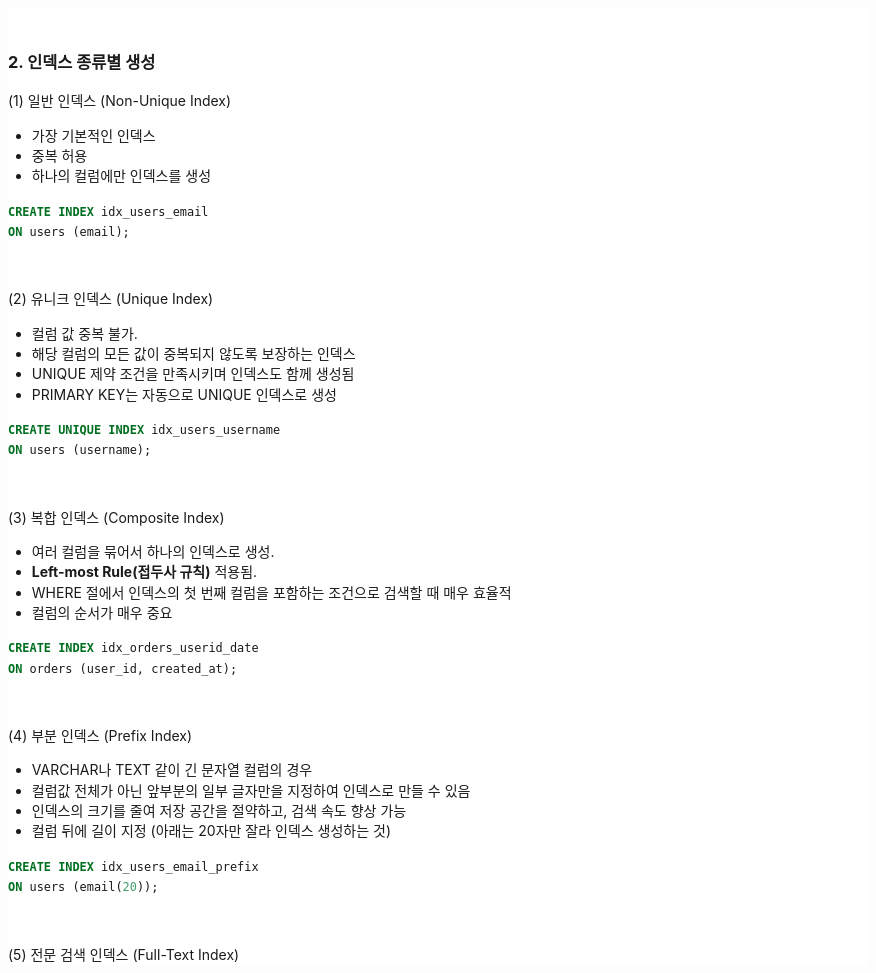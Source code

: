 <br>

### 2. 인덱스 종류별 생성

(1) 일반 인덱스 (Non-Unique Index)

- 가장 기본적인 인덱스
- 중복 허용
- 하나의 컬럼에만 인덱스를 생성

```sql
CREATE INDEX idx_users_email
ON users (email);
```

<br>

(2) 유니크 인덱스 (Unique Index)

- 컬럼 값 중복 불가.
- 해당 컬럼의 모든 값이 중복되지 않도록 보장하는 인덱스
- UNIQUE 제약 조건을 만족시키며 인덱스도 함께 생성됨
- PRIMARY KEY는 자동으로 UNIQUE 인덱스로 생성

```sql
CREATE UNIQUE INDEX idx_users_username
ON users (username);
```

<br>

(3) 복합 인덱스 (Composite Index)

- 여러 컬럼을 묶어서 하나의 인덱스로 생성.
- **Left-most Rule(접두사 규칙)** 적용됨.
- WHERE 절에서 인덱스의 첫 번째 컬럼을 포함하는 조건으로 검색할 때 매우 효율적
- 컬럼의 순서가 매우 중요

```sql
CREATE INDEX idx_orders_userid_date
ON orders (user_id, created_at);
```

<br>

(4) 부분 인덱스 (Prefix Index)

- VARCHAR나 TEXT 같이 긴 문자열 컬럼의 경우
- 컬럼값 전체가 아닌 앞부분의 일부 글자만을 지정하여 인덱스로 만들 수 있음
- 인덱스의 크기를 줄여 저장 공간을 절약하고, 검색 속도 향상 가능
- 컬럼 뒤에 길이 지정 (아래는 20자만 잘라 인덱스 생성하는 것)

```sql
CREATE INDEX idx_users_email_prefix
ON users (email(20));
```

<br>

(5) 전문 검색 인덱스 (Full-Text Index)

